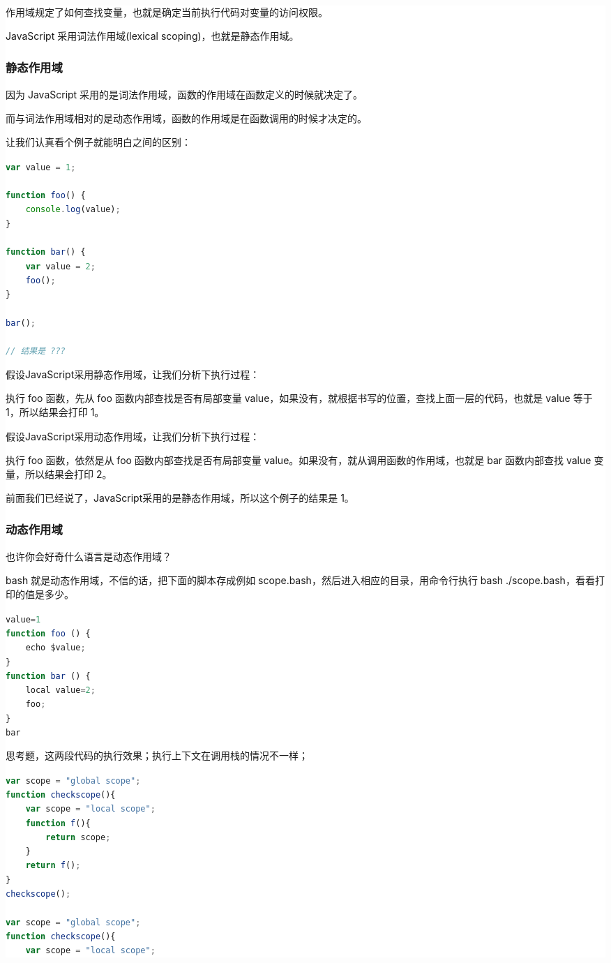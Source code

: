 作用域规定了如何查找变量，也就是确定当前执行代码对变量的访问权限。

JavaScript 采用词法作用域(lexical scoping)，也就是静态作用域。

### 静态作用域
因为 JavaScript 采用的是词法作用域，函数的作用域在函数定义的时候就决定了。

而与词法作用域相对的是动态作用域，函数的作用域是在函数调用的时候才决定的。

让我们认真看个例子就能明白之间的区别：
```js
var value = 1;

function foo() {
    console.log(value);
}

function bar() {
    var value = 2;
    foo();
}

bar();

// 结果是 ???
```
假设JavaScript采用静态作用域，让我们分析下执行过程：

执行 foo 函数，先从 foo 函数内部查找是否有局部变量 value，如果没有，就根据书写的位置，查找上面一层的代码，也就是 value 等于 1，所以结果会打印 1。

假设JavaScript采用动态作用域，让我们分析下执行过程：

执行 foo 函数，依然是从 foo 函数内部查找是否有局部变量 value。如果没有，就从调用函数的作用域，也就是 bar 函数内部查找 value 变量，所以结果会打印 2。

前面我们已经说了，JavaScript采用的是静态作用域，所以这个例子的结果是 1。

### 动态作用域

也许你会好奇什么语言是动态作用域？

bash 就是动态作用域，不信的话，把下面的脚本存成例如 scope.bash，然后进入相应的目录，用命令行执行 bash ./scope.bash，看看打印的值是多少。

```js
value=1
function foo () {
    echo $value;
}
function bar () {
    local value=2;
    foo;
}
bar
```

思考题，这两段代码的执行效果；执行上下文在调用栈的情况不一样；
```js
var scope = "global scope";
function checkscope(){
    var scope = "local scope";
    function f(){
        return scope;
    }
    return f();
}
checkscope();

var scope = "global scope";
function checkscope(){
    var scope = "local scope";
```